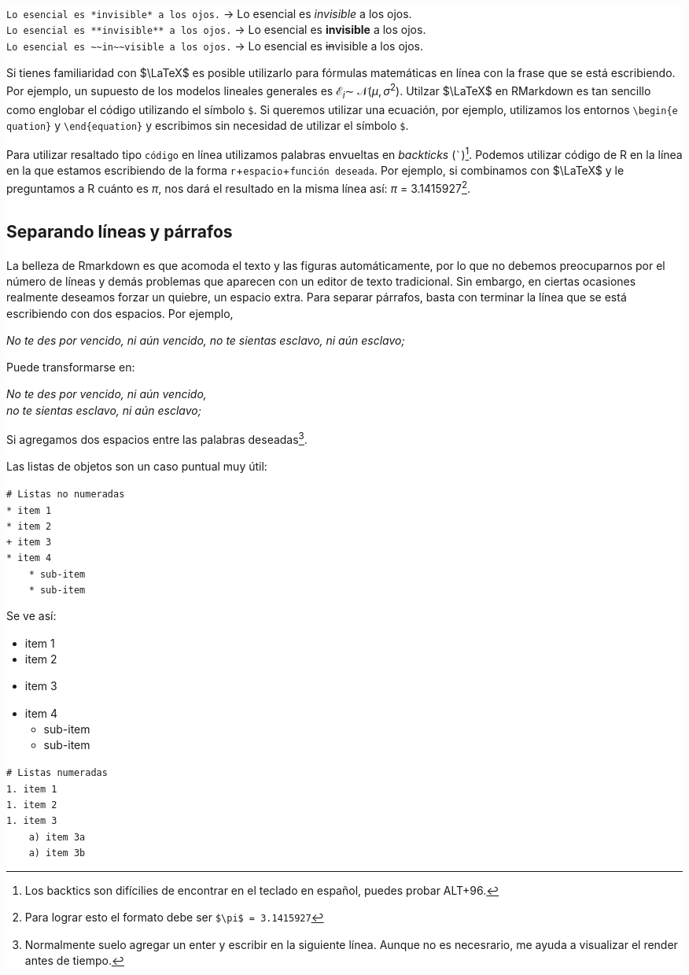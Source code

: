 
`Lo esencial es *invisible* a los ojos.` $\rightarrow$ Lo esencial es *invisible* a los ojos.  
`Lo esencial es **invisible** a los ojos.` $\rightarrow$ Lo esencial es **invisible** a los ojos.  
`Lo esencial es ~~in~~visible a los ojos.` $\rightarrow$ Lo esencial es ~~in~~visible a los ojos.  

Si tienes familiaridad con $\LaTeX$ es posible utilizarlo para fórmulas matemáticas en línea con la frase que se está escribiendo. Por ejemplo, un supuesto de los modelos lineales generales es $\mathcal{E}_i \sim \  \mathcal{N}(\mu,\,\sigma^{2})$. Utilzar $\LaTeX$ en RMarkdown es tan sencillo como englobar el código utilizando el símbolo `$`. Si queremos utilizar una ecuación, por ejemplo, utilizamos los entornos `\begin{equation}` y `\end{equation}` y escribimos sin necesidad de utilizar el símbolo `$`.  

Para utilizar resaltado tipo `código` en línea utilizamos palabras envueltas en *backticks* (`` ` ``)[^backticks]. Podemos utilizar código de R en la línea en la que estamos escribiendo de la forma `r`+`espacio`+`función deseada`. Por ejemplo, si combinamos con $\LaTeX$ y le preguntamos a R cuánto es $\pi$, nos dará el resultado en la misma línea así: $\pi$ = 3.1415927[^en-mi-pc].

## Separando líneas y párrafos

La belleza de Rmarkdown es que acomoda el texto y las figuras automáticamente, por lo que no debemos preocuparnos por el número de líneas y demás problemas que aparecen con un editor de texto tradicional. Sin embargo, en ciertas ocasiones realmente deseamos forzar un quiebre, un espacio extra. Para separar párrafos, basta con terminar la línea que se está escribiendo con dos espacios. Por ejemplo,  

*No te des por vencido, ni aún vencido, no te sientas esclavo, ni aún esclavo;*  

Puede transformarse en:  

*No te des por vencido, ni aún vencido,*  
*no te sientas esclavo, ni aún esclavo;*  

Si agregamos dos espacios entre las palabras deseadas[^normalmente].  

Las listas de objetos son un caso puntual muy útil:

```
# Listas no numeradas
* item 1
* item 2
+ item 3
* item 4
    * sub-item
    * sub-item

```
Se ve así:  

* item 1
* item 2
+ item 3
* item 4
    * sub-item
    * sub-item

```
# Listas numeradas
1. item 1
1. item 2
1. item 3
    a) item 3a
    a) item 3b
```


[^encabezado]: El encabezado que muestro es una porción que es comparable con un documento clásico. El encabezado real contiene ciertas especificaciones para que este libro pueda ser publicado online y entiendo que no aportan al ejemplo.
[^markdown-wiki]: Puedes encontrar más información sobre Markdown[aquí](es.wikipedia.org/markdown)
[^git]: Puedes aprender sobre GIT [aquí](https://git-scm.com/book/es/v1/Empezando)
[^normalmente]: Normalmente suelo agregar un enter y escribir en la siguiente línea. Aunque no es necesrario, me ayuda a visualizar el render antes de tiempo.
[^backticks]: Los backtics son difícilies de encontrar en el teclado en español, puedes probar ALT+96.
[^en-mi-pc]: Para lograr esto el formato debe ser `` $\pi$ = 3.1415927 ``